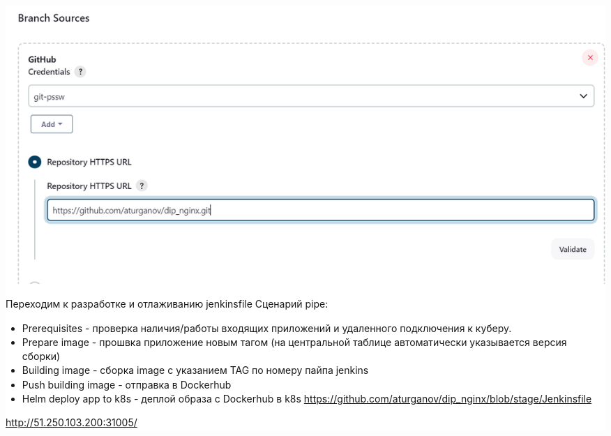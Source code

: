 ![jenkins_git.PNG](src/jenkins_git.PNG)

Переходим к разработке и отлаживанию jenkinsfile
Сценарий pipe:
* Prerequisites - проверка наличия/работы входящих приложений и удаленного подключения к куберу.
* Prepare image - прошвка приложение новым тагом (на центральной таблице автоматически указывается версия сборки)
* Building image - сборка image с указанием TAG по номеру пайпа jenkins
* Push building image - отправка в Dockerhub
* Helm deploy app to k8s - деплой образа с Dockerhub в k8s 
https://github.com/aturganov/dip_nginx/blob/stage/Jenkinsfile

http://51.250.103.200:31005/